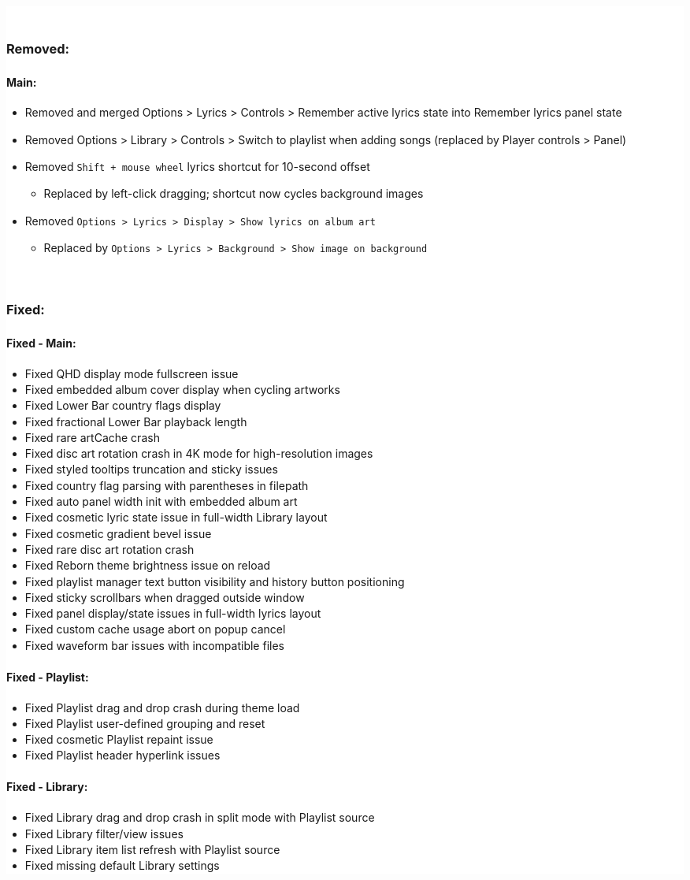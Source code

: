 <br>

### Removed:

#### Main:

- Removed and merged Options > Lyrics > Controls > Remember active lyrics state into Remember lyrics panel state
- Removed Options > Library > Controls > Switch to playlist when adding songs (replaced by Player controls > Panel)

- Removed `Shift + mouse wheel` lyrics shortcut for 10-second offset
  * Replaced by left-click dragging; shortcut now cycles background images

- Removed `Options > Lyrics > Display > Show lyrics on album art`
  * Replaced by `Options > Lyrics > Background > Show image on background`

<br>

### Fixed:

#### Fixed - Main:

- Fixed QHD display mode fullscreen issue
- Fixed embedded album cover display when cycling artworks
- Fixed Lower Bar country flags display
- Fixed fractional Lower Bar playback length
- Fixed rare artCache crash
- Fixed disc art rotation crash in 4K mode for high-resolution images
- Fixed styled tooltips truncation and sticky issues
- Fixed country flag parsing with parentheses in filepath
- Fixed auto panel width init with embedded album art
- Fixed cosmetic lyric state issue in full-width Library layout
- Fixed cosmetic gradient bevel issue
- Fixed rare disc art rotation crash
- Fixed Reborn theme brightness issue on reload
- Fixed playlist manager text button visibility and history button positioning
- Fixed sticky scrollbars when dragged outside window
- Fixed panel display/state issues in full-width lyrics layout
- Fixed custom cache usage abort on popup cancel
- Fixed waveform bar issues with incompatible files

#### Fixed - Playlist:

- Fixed Playlist drag and drop crash during theme load
- Fixed Playlist user-defined grouping and reset
- Fixed cosmetic Playlist repaint issue
- Fixed Playlist header hyperlink issues

#### Fixed - Library:

- Fixed Library drag and drop crash in split mode with Playlist source
- Fixed Library filter/view issues
- Fixed Library item list refresh with Playlist source
- Fixed missing default Library settings
